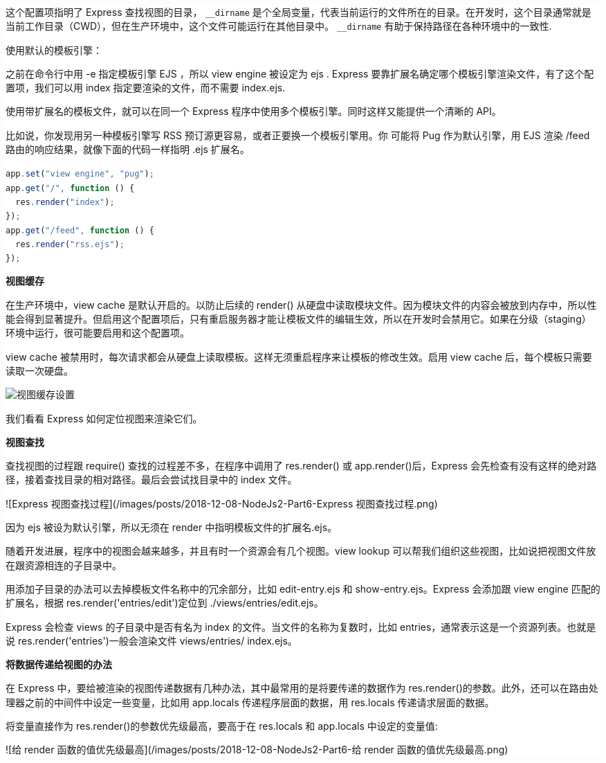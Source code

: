 这个配置项指明了 Express 查找视图的目录， `__dirname` 是个全局变量，代表当前运行的文件所在的目录。在开发时，这个目录通常就是当前工作目录（CWD），但在生产环境中，这个文件可能运行在其他目录中。 `__dirname` 有助于保持路径在各种环境中的一致性.

使用默认的模板引擎：

之前在命令行中用 -e 指定模板引擎 EJS ，所以 view engine 被设定为 ejs . Express 要靠扩展名确定哪个模板引擎渲染文件，有了这个配置项，我们可以用 index 指定要渲染的文件，而不需要 index.ejs.

使用带扩展名的模板文件，就可以在同一个 Express 程序中使用多个模板引擎。同时这样又能提供一个清晰的 API。

比如说，你发现用另一种模板引擎写 RSS 预订源更容易，或者正要换一个模板引擎用。你
可能将 Pug 作为默认引擎，用 EJS 渲染 /feed 路由的响应结果，就像下面的代码一样指明 .ejs 扩展名。

```javascript
app.set("view engine", "pug");
app.get("/", function () {
  res.render("index");
});
app.get("/feed", function () {
  res.render("rss.ejs");
});
```

**视图缓存**

在生产环境中，view cache 是默认开启的。以防止后续的 render() 从硬盘中读取模块文件。因为模块文件的内容会被放到内存中，所以性能会得到显著提升。但启用这个配置项后，只有重启服务器才能让模板文件的编辑生效，所以在开发时会禁用它。如果在分级（staging）环境中运行，很可能要启用和这个配置项。

view cache 被禁用时，每次请求都会从硬盘上读取模板。这样无须重启程序来让模板的修改生效。启用 view cache 后，每个模板只需要读取一次硬盘。

![视图缓存设置](/images/posts/2018-12-08-NodeJs2-Part6-视图缓存设置.png)

我们看看 Express 如何定位视图来渲染它们。

**视图查找**

查找视图的过程跟 require() 查找的过程差不多，在程序中调用了 res.render() 或 app.render()后，Express 会先检查有没有这样的绝对路径，接着查找目录的相对路径。最后会尝试找目录中的 index 文件。

![Express 视图查找过程](/images/posts/2018-12-08-NodeJs2-Part6-Express 视图查找过程.png)

因为 ejs 被设为默认引擎，所以无须在 render 中指明模板文件的扩展名.ejs。

随着开发进展，程序中的视图会越来越多，并且有时一个资源会有几个视图。view lookup
可以帮我们组织这些视图，比如说把视图文件放在跟资源相连的子目录中。

用添加子目录的办法可以去掉模板文件名称中的冗余部分，比如 edit-entry.ejs 和 show-entry.ejs。Express 会添加跟 view engine 匹配的扩展名，根据 res.render('entries/edit')定位到 ./views/entries/edit.ejs。

Express 会检查 views 的子目录中是否有名为 index 的文件。当文件的名称为复数时，比如 entries，通常表示这是一个资源列表。也就是说 res.render('entries')一般会渲染文件 views/entries/ index.ejs。

**将数据传递给视图的办法**

在 Express 中，要给被渲染的视图传递数据有几种办法，其中最常用的是将要传递的数据作为 res.render()的参数。此外，还可以在路由处理器之前的中间件中设定一些变量，比如用 app.locals 传递程序层面的数据，用 res.locals 传递请求层面的数据。

将变量直接作为 res.render()的参数优先级最高，要高于在 res.locals 和 app.locals 中设定的变量值:

![给 render 函数的值优先级最高](/images/posts/2018-12-08-NodeJs2-Part6-给 render 函数的值优先级最高.png)
